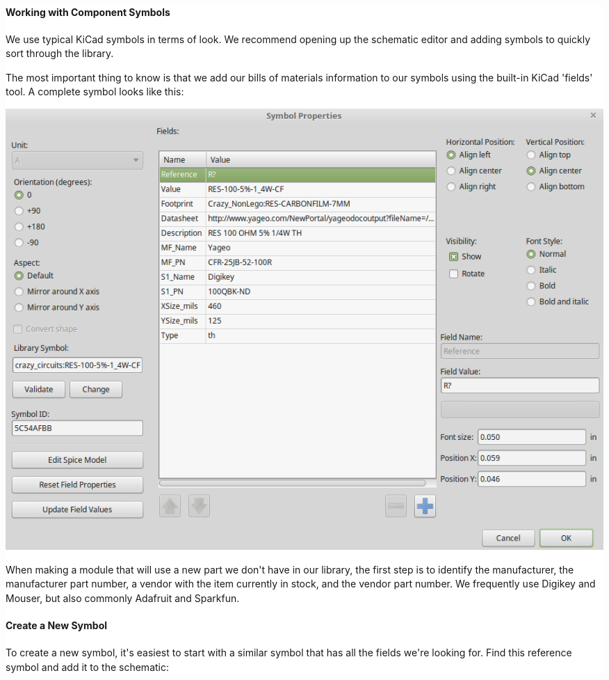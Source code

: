 #### Working with Component Symbols

We use typical KiCad symbols in terms of look. We recommend opening up the schematic editor and adding symbols to quickly sort through the library. 

The most important thing to know is that we add our bills of materials information to our symbols using the built-in KiCad 'fields' tool. A complete symbol looks like this: 

![Symbol with all additional BOM fields filled in](images/7-complete-symbol.png)   	

When making a module that will use a new part we don't have in our library, the first step is to identify the manufacturer, the manufacturer part number, a vendor with the item currently in stock, and the vendor part number. We frequently use Digikey and Mouser, but also commonly Adafruit and Sparkfun. 

#### Create a New Symbol

To create a new symbol, it's easiest to start with a similar symbol that has all the fields we're looking for. Find this reference symbol and add it to the schematic:
